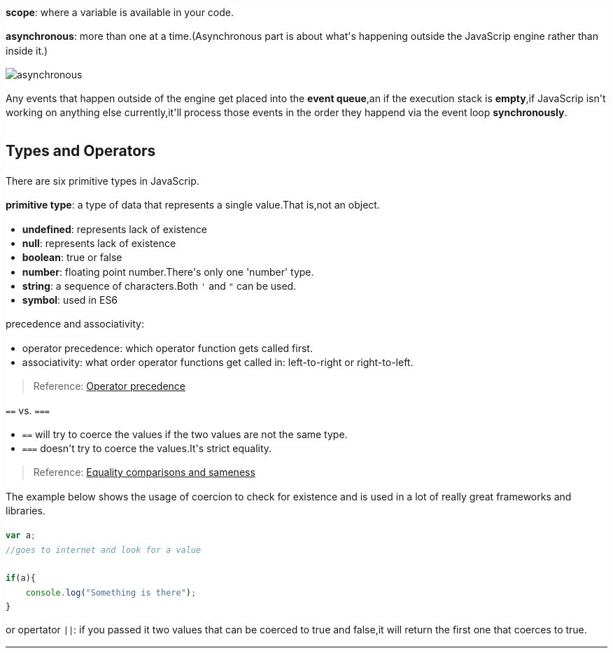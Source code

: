 **scope**: where a variable is available in your code.

**asynchronous**: more than one at a time.(Asynchronous part is about what's happening outside the JavaScrip engine rather than inside it.)

![asynchronous](http://7xph6d.com1.z0.glb.clouddn.com/JavaScript_asynchronous.png)

Any events that happen outside of the engine get placed into the **event queue**,an if the execution stack is **empty**,if JavaScrip isn't working on anything else currently,it'll process those events in the order they happend via the event loop **synchronously**.


## Types and Operators

There are six primitive types in JavaScrip.

**primitive type**: a type of data that represents a single value.That is,not an object.

- **undefined**: represents lack of existence
- **null**: represents lack of existence
- **boolean**: true or false
- **number**: floating point number.There's only one 'number' type.
- **string**: a sequence of characters.Both `'` and `"` can be used.
- **symbol**: used in ES6


precedence and associativity:

- operator precedence: which operator function gets called first.
- associativity: what order operator functions get called in: left-to-right or right-to-left.

> Reference: [Operator precedence](https://developer.mozilla.org/en-US/docs/Web/JavaScript/Reference/Operators/Operator_Precedence)

`==` vs. `===`

- `==` will try to coerce the values if the two values are not the same type.
- `===` doesn't try to coerce the values.It's strict equality.

> Reference: [Equality comparisons and sameness](https://developer.mozilla.org/en-US/docs/Web/JavaScript/Equality_comparisons_and_sameness)

The example below shows the usage of coercion to check for existence and is used in a lot of really great frameworks and libraries.

```javascript
var a;
//goes to internet and look for a value

if(a){
    console.log("Something is there");
}
```

or opertator `||`: if you passed it two values that can be coerced to true and false,it will return the first one that coerces to true.

-------
